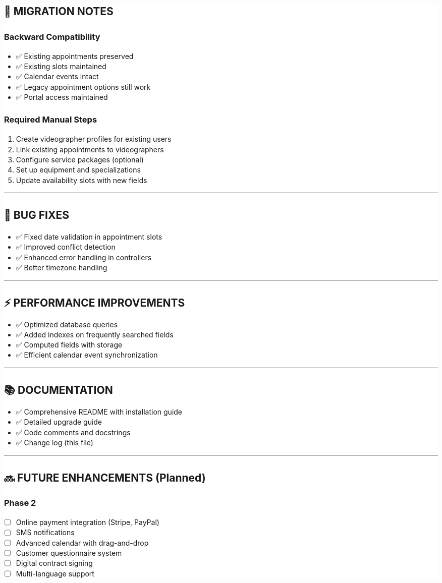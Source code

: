 
## 🔄 MIGRATION NOTES

### Backward Compatibility
- ✅ Existing appointments preserved
- ✅ Existing slots maintained
- ✅ Calendar events intact
- ✅ Legacy appointment options still work
- ✅ Portal access maintained

### Required Manual Steps
1. Create videographer profiles for existing users
2. Link existing appointments to videographers
3. Configure service packages (optional)
4. Set up equipment and specializations
5. Update availability slots with new fields

---

## 🐛 BUG FIXES
- ✅ Fixed date validation in appointment slots
- ✅ Improved conflict detection
- ✅ Enhanced error handling in controllers
- ✅ Better timezone handling

---

## ⚡ PERFORMANCE IMPROVEMENTS
- ✅ Optimized database queries
- ✅ Added indexes on frequently searched fields
- ✅ Computed fields with storage
- ✅ Efficient calendar event synchronization

---

## 📚 DOCUMENTATION
- ✅ Comprehensive README with installation guide
- ✅ Detailed upgrade guide
- ✅ Code comments and docstrings
- ✅ Change log (this file)

---

## 🔜 FUTURE ENHANCEMENTS (Planned)

### Phase 2
- [ ] Online payment integration (Stripe, PayPal)
- [ ] SMS notifications
- [ ] Advanced calendar with drag-and-drop
- [ ] Customer questionnaire system
- [ ] Digital contract signing
- [ ] Multi-language support
